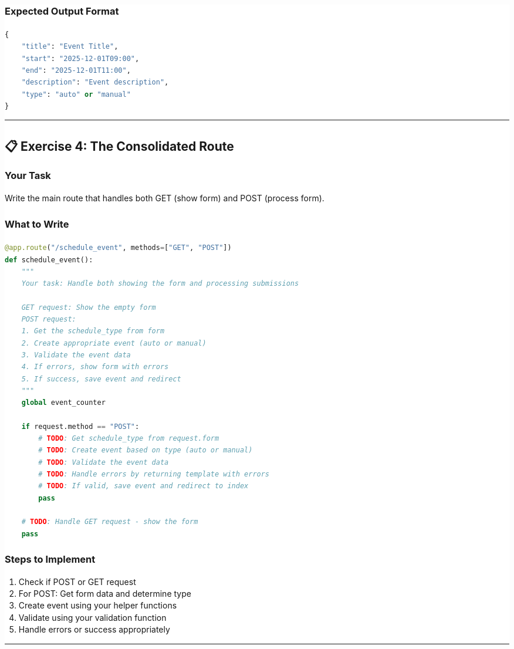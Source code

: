 ### Expected Output Format
```python
{
    "title": "Event Title",
    "start": "2025-12-01T09:00",
    "end": "2025-12-01T11:00", 
    "description": "Event description",
    "type": "auto" or "manual"
}
```

---

## 📋 Exercise 4: The Consolidated Route

### Your Task
Write the main route that handles both GET (show form) and POST (process form).

### What to Write
```python
@app.route("/schedule_event", methods=["GET", "POST"])
def schedule_event():
    """
    Your task: Handle both showing the form and processing submissions
    
    GET request: Show the empty form
    POST request: 
    1. Get the schedule_type from form
    2. Create appropriate event (auto or manual)
    3. Validate the event data
    4. If errors, show form with errors
    5. If success, save event and redirect
    """
    global event_counter
    
    if request.method == "POST":
        # TODO: Get schedule_type from request.form
        # TODO: Create event based on type (auto or manual)
        # TODO: Validate the event data
        # TODO: Handle errors by returning template with errors
        # TODO: If valid, save event and redirect to index
        pass
    
    # TODO: Handle GET request - show the form
    pass
```

### Steps to Implement
1. Check if POST or GET request
2. For POST: Get form data and determine type
3. Create event using your helper functions
4. Validate using your validation function
5. Handle errors or success appropriately

---
